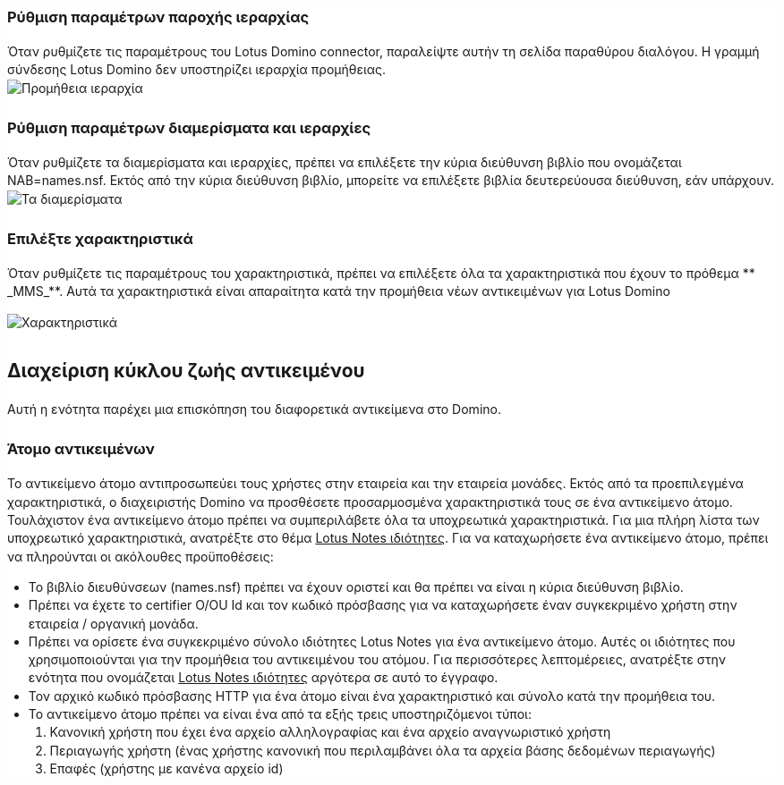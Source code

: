 ### <a name="configure-provisioning-hierarchy"></a>Ρύθμιση παραμέτρων παροχής ιεραρχίας
Όταν ρυθμίζετε τις παραμέτρους του Lotus Domino connector, παραλείψτε αυτήν τη σελίδα παραθύρου διαλόγου. Η γραμμή σύνδεσης Lotus Domino δεν υποστηρίζει ιεραρχία προμήθειας.  
![Προμήθεια ιεραρχία](./media/active-directory-aadconnectsync-connector-domino/provisioninghierarchy.png)

### <a name="configure-partitions-and-hierarchies"></a>Ρύθμιση παραμέτρων διαμερίσματα και ιεραρχίες
Όταν ρυθμίζετε τα διαμερίσματα και ιεραρχίες, πρέπει να επιλέξετε την κύρια διεύθυνση βιβλίο που ονομάζεται NAB=names.nsf. Εκτός από την κύρια διεύθυνση βιβλίο, μπορείτε να επιλέξετε βιβλία δευτερεύουσα διεύθυνση, εάν υπάρχουν.  
![Τα διαμερίσματα](./media/active-directory-aadconnectsync-connector-domino/partitions.png)

### <a name="select-attributes"></a>Επιλέξτε χαρακτηριστικά
Όταν ρυθμίζετε τις παραμέτρους του χαρακτηριστικά, πρέπει να επιλέξετε όλα τα χαρακτηριστικά που έχουν το πρόθεμα ** \_MMS\_**. Αυτά τα χαρακτηριστικά είναι απαραίτητα κατά την προμήθεια νέων αντικειμένων για Lotus Domino

![Χαρακτηριστικά](./media/active-directory-aadconnectsync-connector-domino/attributes.png)

## <a name="object-lifecycle-management"></a>Διαχείριση κύκλου ζωής αντικειμένου
Αυτή η ενότητα παρέχει μια επισκόπηση του διαφορετικά αντικείμενα στο Domino.

### <a name="person-objects"></a>Άτομο αντικειμένων
Το αντικείμενο άτομο αντιπροσωπεύει τους χρήστες στην εταιρεία και την εταιρεία μονάδες. Εκτός από τα προεπιλεγμένα χαρακτηριστικά, ο διαχειριστής Domino να προσθέσετε προσαρμοσμένα χαρακτηριστικά τους σε ένα αντικείμενο άτομο. Τουλάχιστον ένα αντικείμενο άτομο πρέπει να συμπεριλάβετε όλα τα υποχρεωτικά χαρακτηριστικά. Για μια πλήρη λίστα των υποχρεωτικό χαρακτηριστικά, ανατρέξτε στο θέμα [Lotus Notes ιδιότητες](#lotus-notes-properties). Για να καταχωρήσετε ένα αντικείμενο άτομο, πρέπει να πληρούνται οι ακόλουθες προϋποθέσεις:

- Το βιβλίο διευθύνσεων (names.nsf) πρέπει να έχουν οριστεί και θα πρέπει να είναι η κύρια διεύθυνση βιβλίο.
- Πρέπει να έχετε το certifier O/OU Id και τον κωδικό πρόσβασης για να καταχωρήσετε έναν συγκεκριμένο χρήστη στην εταιρεία / οργανική μονάδα.
- Πρέπει να ορίσετε ένα συγκεκριμένο σύνολο ιδιότητες Lotus Notes για ένα αντικείμενο άτομο. Αυτές οι ιδιότητες που χρησιμοποιούνται για την προμήθεια του αντικειμένου του ατόμου. Για περισσότερες λεπτομέρειες, ανατρέξτε στην ενότητα που ονομάζεται [Lotus Notes ιδιότητες](#lotus-notes-properties) αργότερα σε αυτό το έγγραφο.
- Τον αρχικό κωδικό πρόσβασης HTTP για ένα άτομο είναι ένα χαρακτηριστικό και σύνολο κατά την προμήθεια του.
- Το αντικείμενο άτομο πρέπει να είναι ένα από τα εξής τρεις υποστηριζόμενοι τύποι:
    1. Κανονική χρήστη που έχει ένα αρχείο αλληλογραφίας και ένα αρχείο αναγνωριστικό χρήστη
    2. Περιαγωγής χρήστη (ένας χρήστης κανονική που περιλαμβάνει όλα τα αρχεία βάσης δεδομένων περιαγωγής)
    3. Επαφές (χρήστης με κανένα αρχείο id)

